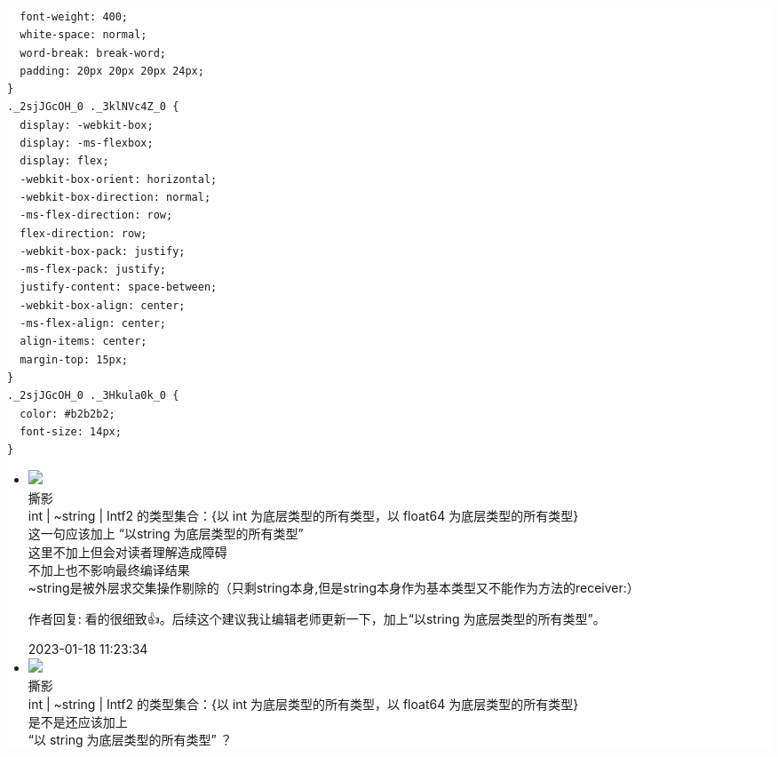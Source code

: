       font-weight: 400;
      white-space: normal;
      word-break: break-word;
      padding: 20px 20px 20px 24px;
    }
    ._2sjJGcOH_0 ._3klNVc4Z_0 {
      display: -webkit-box;
      display: -ms-flexbox;
      display: flex;
      -webkit-box-orient: horizontal;
      -webkit-box-direction: normal;
      -ms-flex-direction: row;
      flex-direction: row;
      -webkit-box-pack: justify;
      -ms-flex-pack: justify;
      justify-content: space-between;
      -webkit-box-align: center;
      -ms-flex-align: center;
      align-items: center;
      margin-top: 15px;
    }
    ._2sjJGcOH_0 ._3Hkula0k_0 {
      color: #b2b2b2;
      font-size: 14px;
    }
</style><ul><li>
<div class="_2sjJGcOH_0"><img src="https://static001.geekbang.org/account/avatar/00/31/2a/4e/a3f53cae.jpg"
  class="_3FLYR4bF_0">
<div class="_36ChpWj4_0">
  <div class="_2zFoi7sd_0"><span>撕影</span>
  </div>
  <div class="_2_QraFYR_0">int | ~string | Intf2 的类型集合：{以 int 为底层类型的所有类型，以 float64 为底层类型的所有类型}<br>这一句应该加上 “以string 为底层类型的所有类型”<br>这里不加上但会对读者理解造成障碍<br>不加上也不影响最终编译结果<br>~string是被外层求交集操作剔除的（只剩string本身,但是string本身作为基本类型又不能作为方法的receiver:）</div>
  <div class="_10o3OAxT_0">
    <p class="_3KxQPN3V_0">作者回复: 看的很细致👍。后续这个建议我让编辑老师更新一下，加上“以string 为底层类型的所有类型”。</p>
  </div>
  <div class="_3klNVc4Z_0">
    <div class="_3Hkula0k_0">2023-01-18 11:23:34</div>
  </div>
</div>
</div>
</li>
<li>
<div class="_2sjJGcOH_0"><img src="https://static001.geekbang.org/account/avatar/00/31/2a/4e/a3f53cae.jpg"
  class="_3FLYR4bF_0">
<div class="_36ChpWj4_0">
  <div class="_2zFoi7sd_0"><span>撕影</span>
  </div>
  <div class="_2_QraFYR_0">int | ~string | Intf2 的类型集合：{以 int 为底层类型的所有类型，以 float64 为底层类型的所有类型}<br>是不是还应该加上<br>“以 string 为底层类型的所有类型” ？</div>
  <div class="_10o3OAxT_0">
    